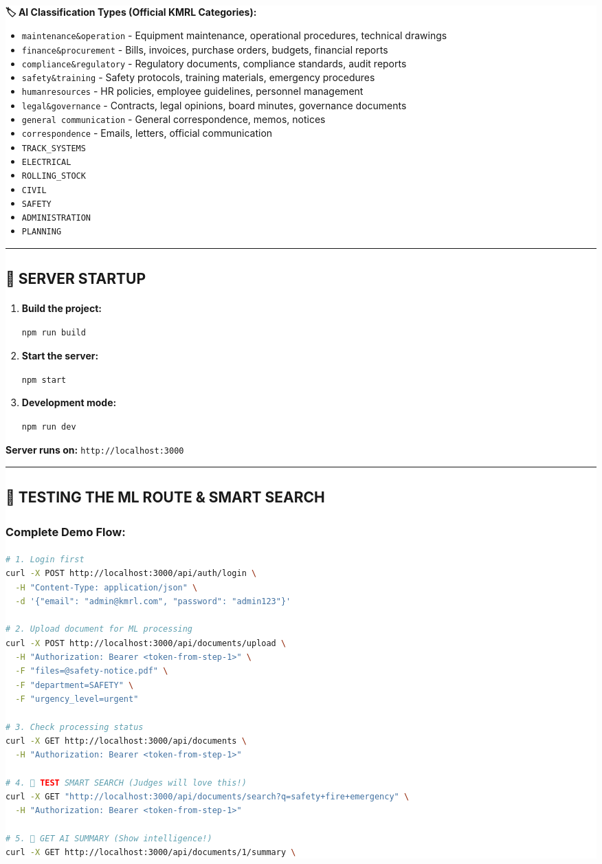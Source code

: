 **🏷️ AI Classification Types (Official KMRL Categories):**
- `maintenance&operation` - Equipment maintenance, operational procedures, technical drawings
- `finance&procurement` - Bills, invoices, purchase orders, budgets, financial reports  
- `compliance&regulatory` - Regulatory documents, compliance standards, audit reports
- `safety&training` - Safety protocols, training materials, emergency procedures
- `humanresources` - HR policies, employee guidelines, personnel management
- `legal&governance` - Contracts, legal opinions, board minutes, governance documents
- `general communication` - General correspondence, memos, notices
- `correspondence` - Emails, letters, official communication
- `TRACK_SYSTEMS`
- `ELECTRICAL`
- `ROLLING_STOCK`
- `CIVIL`
- `SAFETY`
- `ADMINISTRATION`
- `PLANNING`

---

## 🚀 SERVER STARTUP

1. **Build the project:**
   ```bash
   npm run build
   ```

2. **Start the server:**
   ```bash
   npm start
   ```

3. **Development mode:**
   ```bash
   npm run dev
   ```

**Server runs on:** `http://localhost:3000`

---

## 🔧 TESTING THE ML ROUTE & SMART SEARCH

### Complete Demo Flow:
```bash
# 1. Login first
curl -X POST http://localhost:3000/api/auth/login \
  -H "Content-Type: application/json" \
  -d '{"email": "admin@kmrl.com", "password": "admin123"}'

# 2. Upload document for ML processing
curl -X POST http://localhost:3000/api/documents/upload \
  -H "Authorization: Bearer <token-from-step-1>" \
  -F "files=@safety-notice.pdf" \
  -F "department=SAFETY" \
  -F "urgency_level=urgent"

# 3. Check processing status
curl -X GET http://localhost:3000/api/documents \
  -H "Authorization: Bearer <token-from-step-1>"

# 4. 🧠 TEST SMART SEARCH (Judges will love this!)
curl -X GET "http://localhost:3000/api/documents/search?q=safety+fire+emergency" \
  -H "Authorization: Bearer <token-from-step-1>"

# 5. 🤖 GET AI SUMMARY (Show intelligence!)
curl -X GET http://localhost:3000/api/documents/1/summary \
```